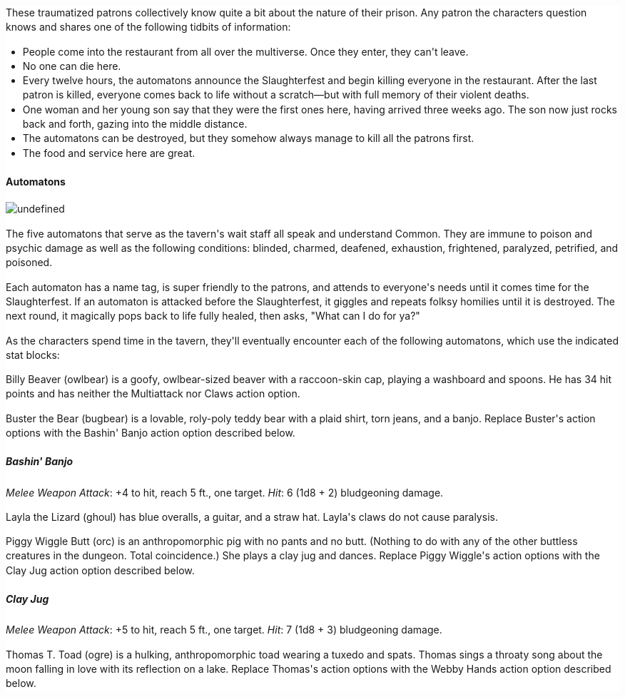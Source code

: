 These traumatized patrons collectively know quite a bit about the nature of their prison. Any patron the characters question knows and shares one of the following tidbits of information:

- People come into the restaurant from all over the multiverse. Once they enter, they can't leave.
- No one can die here.
- Every twelve hours, the automatons announce the Slaughterfest and begin killing everyone in the restaurant. After the last patron is killed, everyone comes back to life without a scratch—but with full memory of their violent deaths.
- One woman and her young son say that they were the first ones here, having arrived three weeks ago. The son now just rocks back and forth, gazing into the middle distance.
- The automatons can be destroyed, but they somehow always manage to kill all the patrons first.
- The food and service here are great.

#### Automatons

![undefined](adventure/RMBRE/021-intro-14.png)

The five automatons that serve as the tavern's wait staff all speak and understand Common. They are immune to poison and psychic damage as well as the following conditions: <wc-fetch type="condition">blinded</wc-fetch>, <wc-fetch type="condition">charmed</wc-fetch>, <wc-fetch type="condition">deafened</wc-fetch>, <wc-fetch type="condition">exhaustion</wc-fetch>, <wc-fetch type="condition">frightened</wc-fetch>, <wc-fetch type="condition">paralyzed</wc-fetch>, <wc-fetch type="condition">petrified</wc-fetch>, and <wc-fetch type="condition">poisoned</wc-fetch>.

Each automaton has a name tag, is super friendly to the patrons, and attends to everyone's needs until it comes time for the Slaughterfest. If an automaton is attacked before the Slaughterfest, it giggles and repeats folksy homilies until it is destroyed. The next round, it magically pops back to life fully healed, then asks, "What can I do for ya?"

As the characters spend time in the tavern, they'll eventually encounter each of the following automatons, which use the indicated stat blocks:

Billy Beaver (owlbear) is a goofy, owlbear-sized beaver with a raccoon-skin cap, playing a washboard and spoons. He has 34 hit points and has neither the Multiattack nor Claws action option.

Buster the Bear (bugbear) is a lovable, roly-poly teddy bear with a plaid shirt, torn jeans, and a banjo. Replace Buster's action options with the Bashin' Banjo action option described below.

##### Bashin' Banjo

_Melee Weapon Attack_: +4 to hit, reach 5 ft., one target. _Hit_: 6 (<wc-roll>1d8 + 2</wc-roll>) bludgeoning damage.

Layla the Lizard (ghoul) has blue overalls, a guitar, and a straw hat. Layla's claws do not cause paralysis.

Piggy Wiggle Butt (orc) is an anthropomorphic pig with no pants and no butt. (Nothing to do with any of the other buttless creatures in the dungeon. Total coincidence.) She plays a clay jug and dances. Replace Piggy Wiggle's action options with the Clay Jug action option described below.

##### Clay Jug

_Melee Weapon Attack_: +5 to hit, reach 5 ft., one target. _Hit_: 7 (<wc-roll>1d8 + 3</wc-roll>) bludgeoning damage.

Thomas T. Toad (ogre) is a hulking, anthropomorphic toad wearing a tuxedo and spats. Thomas sings a throaty song about the moon falling in love with its reflection on a lake. Replace Thomas's action options with the Webby Hands action option described below.
